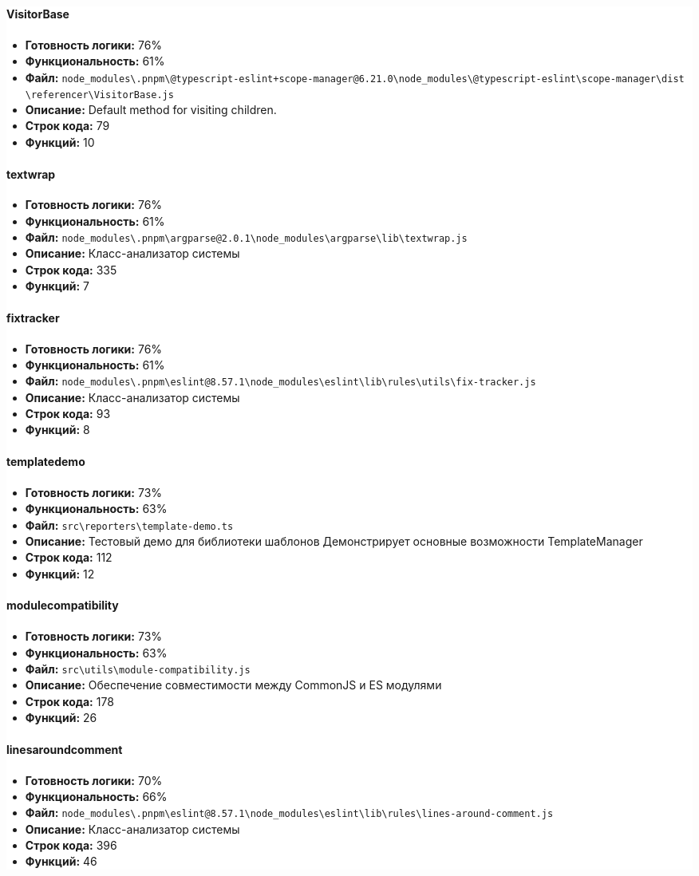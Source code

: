 #### VisitorBase

- **Готовность логики:** 76%
- **Функциональность:** 61%
- **Файл:** `node_modules\.pnpm\@typescript-eslint+scope-manager@6.21.0\node_modules\@typescript-eslint\scope-manager\dist\referencer\VisitorBase.js`
- **Описание:** Default method for visiting children.
- **Строк кода:** 79
- **Функций:** 10

#### textwrap

- **Готовность логики:** 76%
- **Функциональность:** 61%
- **Файл:** `node_modules\.pnpm\argparse@2.0.1\node_modules\argparse\lib\textwrap.js`
- **Описание:** Класс-анализатор системы
- **Строк кода:** 335
- **Функций:** 7

#### fixtracker

- **Готовность логики:** 76%
- **Функциональность:** 61%
- **Файл:** `node_modules\.pnpm\eslint@8.57.1\node_modules\eslint\lib\rules\utils\fix-tracker.js`
- **Описание:** Класс-анализатор системы
- **Строк кода:** 93
- **Функций:** 8

#### templatedemo

- **Готовность логики:** 73%
- **Функциональность:** 63%
- **Файл:** `src\reporters\template-demo.ts`
- **Описание:** Тестовый демо для библиотеки шаблонов Демонстрирует основные возможности TemplateManager
- **Строк кода:** 112
- **Функций:** 12

#### modulecompatibility

- **Готовность логики:** 73%
- **Функциональность:** 63%
- **Файл:** `src\utils\module-compatibility.js`
- **Описание:** Обеспечение совместимости между CommonJS и ES модулями
- **Строк кода:** 178
- **Функций:** 26

#### linesaroundcomment

- **Готовность логики:** 70%
- **Функциональность:** 66%
- **Файл:** `node_modules\.pnpm\eslint@8.57.1\node_modules\eslint\lib\rules\lines-around-comment.js`
- **Описание:** Класс-анализатор системы
- **Строк кода:** 396
- **Функций:** 46
